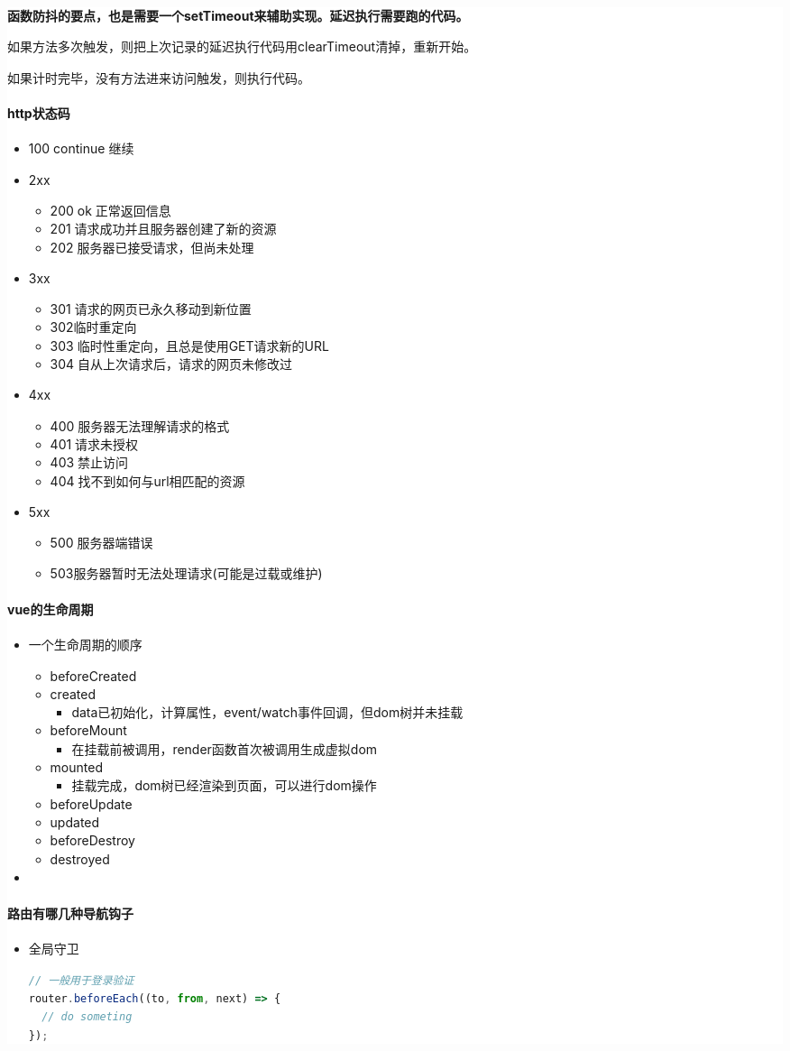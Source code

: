   **函数防抖的要点，也是需要一个setTimeout来辅助实现。延迟执行需要跑的代码。**

  如果方法多次触发，则把上次记录的延迟执行代码用clearTimeout清掉，重新开始。

  如果计时完毕，没有方法进来访问触发，则执行代码。

#### http状态码

- 100 continue 继续

- 2xx 

  - 200 ok 正常返回信息
  - 201 请求成功并且服务器创建了新的资源
  - 202 服务器已接受请求，但尚未处理

- 3xx

  - 301 请求的网页已永久移动到新位置
  - 302临时重定向
  - 303 临时性重定向，且总是使用GET请求新的URL
  - 304 自从上次请求后，请求的网页未修改过

- 4xx

  - 400 服务器无法理解请求的格式
  - 401 请求未授权
  - 403 禁止访问
  - 404 找不到如何与url相匹配的资源

- 5xx

  - 500 服务器端错误

  - 503服务器暂时无法处理请求(可能是过载或维护)

#### vue的生命周期

- 一个生命周期的顺序
  -  beforeCreated
  - created
    - data已初始化，计算属性，event/watch事件回调，但dom树并未挂载
  - beforeMount
    - 在挂载前被调用，render函数首次被调用生成虚拟dom
  - mounted
    - 挂载完成，dom树已经渲染到页面，可以进行dom操作
  - beforeUpdate
  - updated
  - beforeDestroy
  - destroyed

- 

#### 路由有哪几种导航钩子

- 全局守卫

  ```js
  // 一般用于登录验证
  router.beforeEach((to, from, next) => {
    // do someting
  });
  ```
